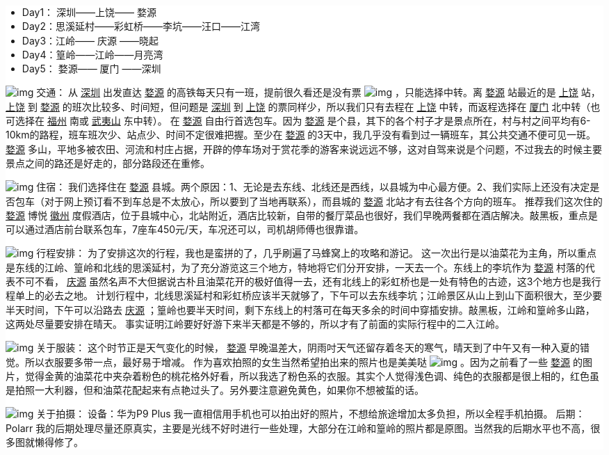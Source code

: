 + Day1： 深圳——上饶—— 婺源
+ Day2：思溪延村——彩虹桥——李坑——汪口——江湾
+ Day3：江岭—— 庆源 ——晓起
+ Day4：篁岭——江岭——月亮湾
+ Day5： 婺源—— 厦门 ——深圳







![img](http://images.mafengwo.net/images/i/face/daily_v2/246.png) 交通：
从 [深圳](http://www.mafengwo.cn/travel-scenic-spot/mafengwo/10198.html) 出发直达 [婺源](http://www.mafengwo.cn/travel-scenic-spot/mafengwo/10045.html) 的高铁每天只有一班，提前很久看还是没有票 ![img](http://images.mafengwo.net/images/i/face/brands_v3/4.png) ，只能选择中转。离 [婺源](http://www.mafengwo.cn/travel-scenic-spot/mafengwo/10045.html) 站最近的是 [上饶](http://www.mafengwo.cn/travel-scenic-spot/mafengwo/15219.html) 站， [上饶](http://www.mafengwo.cn/travel-scenic-spot/mafengwo/15219.html) 到 [婺源](http://www.mafengwo.cn/travel-scenic-spot/mafengwo/10045.html) 的班次比较多、时间短，但问题是 [深圳](http://www.mafengwo.cn/travel-scenic-spot/mafengwo/10198.html) 到 [上饶](http://www.mafengwo.cn/travel-scenic-spot/mafengwo/15219.html) 的票同样少，所以我们只有去程在 [上饶](http://www.mafengwo.cn/travel-scenic-spot/mafengwo/15219.html) 中转，而返程选择在 [厦门](http://www.mafengwo.cn/travel-scenic-spot/mafengwo/10132.html) 北中转（也可选择在 [福州](http://www.mafengwo.cn/travel-scenic-spot/mafengwo/11498.html) 南或 [武夷山](http://www.mafengwo.cn/travel-scenic-spot/mafengwo/10039.html) 东中转）。
在 [婺源](http://www.mafengwo.cn/travel-scenic-spot/mafengwo/10045.html) 自由行首选包车。因为 [婺源](http://www.mafengwo.cn/travel-scenic-spot/mafengwo/10045.html) 是个县，其下的各个村子才是景点所在，村与村之间平均有6-10km的路程，班车班次少、站点少、时间不定很难把握。至少在 [婺源](http://www.mafengwo.cn/travel-scenic-spot/mafengwo/10045.html) 的3天中，我几乎没有看到过一辆班车，其公共交通不便可见一斑。 [婺源](http://www.mafengwo.cn/travel-scenic-spot/mafengwo/10045.html) 多山，平地多被农田、河流和村庄占据，开辟的停车场对于赏花季的游客来说远远不够，这对自驾来说是个问题，不过我去的时候主要景点之间的路还是好走的，部分路段还在重修。

![img](http://images.mafengwo.net/images/i/face/daily_v2/246.png) 住宿：
我们选择住在 [婺源](http://www.mafengwo.cn/travel-scenic-spot/mafengwo/10045.html) 县城。两个原因：1、无论是去东线、北线还是西线，以县城为中心最方便。2、我们实际上还没有决定是否包车（对于网上预订看不到车总是不太放心，所以要到了当地再联系），而县城的 [婺源](http://www.mafengwo.cn/travel-scenic-spot/mafengwo/10045.html) 北站才有去往各个方向的班车。
推荐我们这次住的 [婺源](http://www.mafengwo.cn/travel-scenic-spot/mafengwo/10045.html) 博悦 [徽州](http://www.mafengwo.cn/travel-scenic-spot/mafengwo/44520.html) 度假酒店，位于县城中心，北站附近，酒店比较新，自带的餐厅菜品也很好，我们早晚两餐都在酒店解决。敲黑板，重点是可以通过酒店前台联系包车，7座车450元/天，车况还可以，司机胡师傅也很靠谱。

![img](http://images.mafengwo.net/images/i/face/daily_v2/246.png) 行程安排：
为了安排这次的行程，我也是蛮拼的了，几乎刷遍了马蜂窝上的攻略和游记。
这一次出行是以油菜花为主角，所以重点是东线的江岭、篁岭和北线的思溪延村，为了充分游览这三个地方，特地将它们分开安排，一天去一个。东线上的李坑作为 [婺源](http://www.mafengwo.cn/travel-scenic-spot/mafengwo/10045.html) 村落的代表不可不看， [庆源](http://www.mafengwo.cn/travel-scenic-spot/mafengwo/16983.html) 虽然名声不大但据说古朴且油菜花开的极好值得一去，还有北线上的彩虹桥也是一处有特色的古迹，这3个地方也是我行程单上的必去之地。
计划行程中，北线思溪延村和彩虹桥应该半天就够了，下午可以去东线李坑；江岭景区从山上到山下面积很大，至少要半天时间，下午可以沿路去 [庆源](http://www.mafengwo.cn/travel-scenic-spot/mafengwo/16983.html) ；篁岭也要半天时间，剩下东线上的村落可在每天多余的时间中穿插安排。敲黑板，江岭和篁岭多山路，这两处尽量要安排在晴天。
事实证明江岭要好好游下来半天都是不够的，所以才有了前面的实际行程中的二入江岭。

![img](http://images.mafengwo.net/images/i/face/daily_v2/246.png) 关于服装：
这个时节正是天气变化的时候， [婺源](http://www.mafengwo.cn/travel-scenic-spot/mafengwo/10045.html) 早晚温差大，阴雨吋天气还留存着冬天的寒气，晴天到了中午又有一种入夏的错觉。所以衣服要多带一点，最好易于增减。
作为喜欢拍照的女生当然希望拍出来的照片也是美美哒 ![img](http://images.mafengwo.net/images/i/face/brands_v3/12.png) 。因为之前看了一些 [婺源](http://www.mafengwo.cn/travel-scenic-spot/mafengwo/10045.html) 的图片，觉得金黄的油菜花中夹杂着粉色的桃花格外好看，所以我选了粉色系的衣服。其实个人觉得浅色调、纯色的衣服都是很上相的，红色虽是拍照一大利器，但和油菜花配起来有点艳过头了。另外要注意避免黄色，如果你不想被蜇的话。

![img](http://images.mafengwo.net/images/i/face/daily_v2/246.png) 关于拍摄：
设备：华为P9 Plus
我一直相信用手机也可以拍出好的照片，不想给旅途增加太多负担，所以全程手机拍摄。
后期：Polarr
我的后期处理尽量还原真实，主要是光线不好时进行一些处理，大部分在江岭和篁岭的照片都是原图。当然我的后期水平也不高，很多图就懒得修了。
